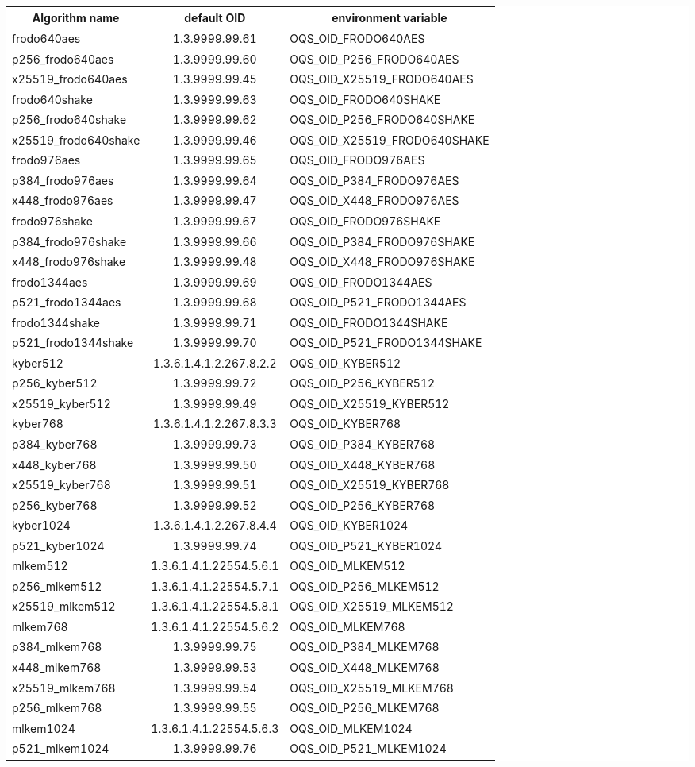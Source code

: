 |Algorithm name |    default OID    | environment variable |
|---------------|:-----------------:|----------------------|
| frodo640aes | 1.3.9999.99.61 | OQS_OID_FRODO640AES
| p256_frodo640aes | 1.3.9999.99.60 | OQS_OID_P256_FRODO640AES
| x25519_frodo640aes | 1.3.9999.99.45 | OQS_OID_X25519_FRODO640AES
| frodo640shake | 1.3.9999.99.63 | OQS_OID_FRODO640SHAKE
| p256_frodo640shake | 1.3.9999.99.62 | OQS_OID_P256_FRODO640SHAKE
| x25519_frodo640shake | 1.3.9999.99.46 | OQS_OID_X25519_FRODO640SHAKE
| frodo976aes | 1.3.9999.99.65 | OQS_OID_FRODO976AES
| p384_frodo976aes | 1.3.9999.99.64 | OQS_OID_P384_FRODO976AES
| x448_frodo976aes | 1.3.9999.99.47 | OQS_OID_X448_FRODO976AES
| frodo976shake | 1.3.9999.99.67 | OQS_OID_FRODO976SHAKE
| p384_frodo976shake | 1.3.9999.99.66 | OQS_OID_P384_FRODO976SHAKE
| x448_frodo976shake | 1.3.9999.99.48 | OQS_OID_X448_FRODO976SHAKE
| frodo1344aes | 1.3.9999.99.69 | OQS_OID_FRODO1344AES
| p521_frodo1344aes | 1.3.9999.99.68 | OQS_OID_P521_FRODO1344AES
| frodo1344shake | 1.3.9999.99.71 | OQS_OID_FRODO1344SHAKE
| p521_frodo1344shake | 1.3.9999.99.70 | OQS_OID_P521_FRODO1344SHAKE
| kyber512 | 1.3.6.1.4.1.2.267.8.2.2 | OQS_OID_KYBER512
| p256_kyber512 | 1.3.9999.99.72 | OQS_OID_P256_KYBER512
| x25519_kyber512 | 1.3.9999.99.49 | OQS_OID_X25519_KYBER512
| kyber768 | 1.3.6.1.4.1.2.267.8.3.3 | OQS_OID_KYBER768
| p384_kyber768 | 1.3.9999.99.73 | OQS_OID_P384_KYBER768
| x448_kyber768 | 1.3.9999.99.50 | OQS_OID_X448_KYBER768
| x25519_kyber768 | 1.3.9999.99.51 | OQS_OID_X25519_KYBER768
| p256_kyber768 | 1.3.9999.99.52 | OQS_OID_P256_KYBER768
| kyber1024 | 1.3.6.1.4.1.2.267.8.4.4 | OQS_OID_KYBER1024
| p521_kyber1024 | 1.3.9999.99.74 | OQS_OID_P521_KYBER1024
| mlkem512 | 1.3.6.1.4.1.22554.5.6.1 | OQS_OID_MLKEM512
| p256_mlkem512 | 1.3.6.1.4.1.22554.5.7.1 | OQS_OID_P256_MLKEM512
| x25519_mlkem512 | 1.3.6.1.4.1.22554.5.8.1 | OQS_OID_X25519_MLKEM512
| mlkem768 | 1.3.6.1.4.1.22554.5.6.2 | OQS_OID_MLKEM768
| p384_mlkem768 | 1.3.9999.99.75 | OQS_OID_P384_MLKEM768
| x448_mlkem768 | 1.3.9999.99.53 | OQS_OID_X448_MLKEM768
| x25519_mlkem768 | 1.3.9999.99.54 | OQS_OID_X25519_MLKEM768
| p256_mlkem768 | 1.3.9999.99.55 | OQS_OID_P256_MLKEM768
| mlkem1024 | 1.3.6.1.4.1.22554.5.6.3 | OQS_OID_MLKEM1024
| p521_mlkem1024 | 1.3.9999.99.76 | OQS_OID_P521_MLKEM1024
